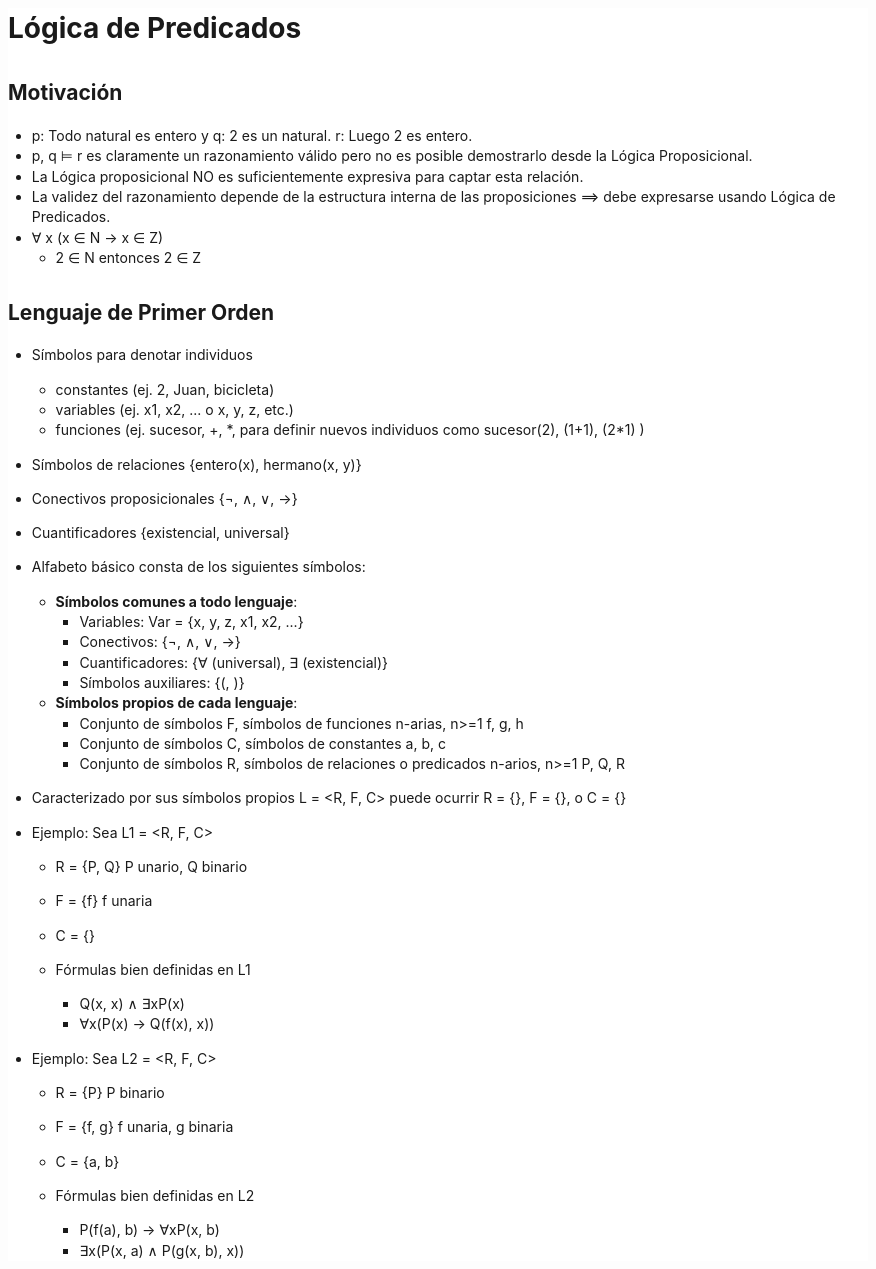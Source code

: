 # Lógica de Predicados

## Motivación

* p: Todo natural es entero y q: 2 es un natural. r: Luego 2 es entero.
* p, q ⊨ r   es claramente un razonamiento válido pero no es posible demostrarlo desde la Lógica Proposicional.
* La Lógica proposicional NO es suficientemente expresiva para captar esta relación.
* La validez del razonamiento depende de la estructura interna de las proposiciones ==> debe expresarse usando Lógica de Predicados.
* ∀ x (x ∈ N → x ∈ Z)
  * 2 ∈ N entonces 2 ∈ Z

## Lenguaje de Primer Orden

* Símbolos para denotar individuos
  * constantes (ej. 2, Juan, bicicleta)
  * variables (ej. x1, x2, ... o x, y, z, etc.)
  * funciones (ej. sucesor, +, \*, para definir nuevos individuos como sucesor(2), (1+1), (2*1) )
* Símbolos de relaciones {entero(x), hermano(x, y)}
* Conectivos proposicionales {¬, ∧, ∨, ->}
* Cuantificadores {existencial, universal}

* Alfabeto básico consta de los siguientes símbolos:
  * **Símbolos comunes a todo lenguaje**:
    * Variables: Var = {x, y, z, x1, x2, ...}
    * Conectivos: {¬, ∧, ∨, ->}
    * Cuantificadores:  {∀ (universal),  ∃ (existencial)}
    * Símbolos auxiliares: {(, )}
  * **Símbolos propios de cada lenguaje**:
    * Conjunto de símbolos F, símbolos de funciones n-arias, n>=1  f, g, h
    * Conjunto de símbolos C, símbolos de constantes   a, b, c
    * Conjunto de símbolos R, símbolos de relaciones o predicados n-arios, n>=1  P, Q, R

* Caracterizado por sus símbolos propios L = \<R, F, C>  puede ocurrir R = {}, F = {}, o C = {}
* Ejemplo: Sea L1 = <R, F, C>
  * R = {P, Q}    P unario, Q binario
  * F = {f}       f unaria
  * C = {}

  * Fórmulas bien definidas en L1
    * Q(x, x) ∧ ∃xP(x)
    * ∀x(P(x) → Q(f(x), x))

* Ejemplo: Sea L2 = <R, F, C>
  * R = {P}       P binario
  * F = {f, g}    f unaria, g binaria
  * C = {a, b}

  * Fórmulas bien definidas en L2
    * P(f(a), b) → ∀xP(x, b)
    * ∃x(P(x, a) ∧ P(g(x, b), x))
